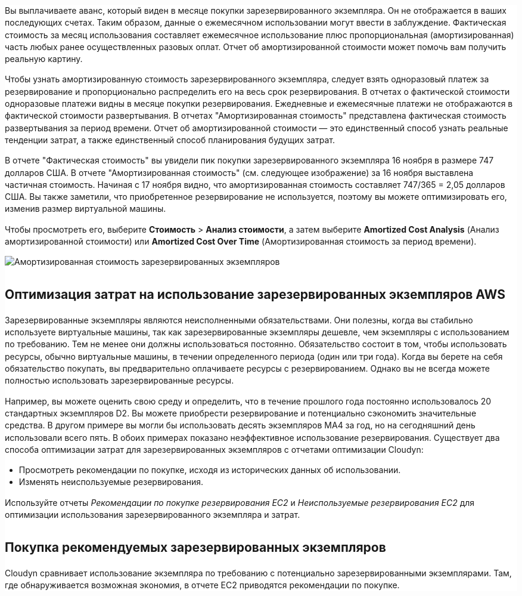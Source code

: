 Вы выплачиваете аванс, который виден в месяце покупки зарезервированного экземпляра. Он не отображается в ваших последующих счетах. Таким образом, данные о ежемесячном использовании могут ввести в заблуждение. Фактическая стоимость за месяц использования составляет ежемесячное использование плюс пропорциональная (амортизированная) часть любых ранее осуществленных разовых оплат. Отчет об амортизированной стоимости может помочь вам получить реальную картину.

Чтобы узнать амортизированную стоимость зарезервированного экземпляра, следует взять одноразовый платеж за резервирование и пропорционально распределить его на весь срок резервирования. В отчетах о фактической стоимости одноразовые платежи видны в месяце покупки резервирования. Ежедневные и ежемесячные платежи не отображаются в фактической стоимости развертывания. В отчетах "Амортизированная стоимость" представлена фактическая стоимость развертывания за период времени.  Отчет об амортизированной стоимости — это единственный способ узнать реальные тенденции затрат, а также единственный способ планирования будущих затрат.

В отчете "Фактическая стоимость" вы увидели пик покупки зарезервированного экземпляра 16 ноября в размере 747 долларов США. В отчете "Амортизированная стоимость" (см. следующее изображение) за 16 ноября выставлена частичная стоимость. Начиная с 17 ноября видно, что амортизированная стоимость составляет 747/365 = 2,05 долларов США. Вы также заметили, что приобретенное резервирование не используется, поэтому вы можете оптимизировать его, изменив размер виртуальной машины.

Чтобы просмотреть его, выберите **Стоимость** > **Анализ стоимости**, а затем выберите **Amortized Cost Analysis** (Анализ амортизированной стоимости) или **Amortized Cost Over Time** (Амортизированная стоимость за период времени).

![Амортизированная стоимость зарезервированных экземпляров](./media/tutorial-optimize-reserved-instances/azure07.png)

## <a name="optimize-aws-ri-costs"></a>Оптимизация затрат на использование зарезервированных экземпляров AWS

Зарезервированные экземпляры являются неисполненными обязательствами. Они полезны, когда вы стабильно используете виртуальные машины, так как зарезервированные экземпляры дешевле, чем экземпляры с использованием по требованию. Тем не менее они должны использоваться постоянно. Обязательство состоит в том, чтобы использовать ресурсы, обычно виртуальные машины, в течении определенного периода (один или три года). Когда вы берете на себя обязательство покупать, вы предварительно оплачиваете ресурсы с резервированием. Однако вы не всегда можете полностью использовать зарезервированные ресурсы.

Например, вы можете оценить свою среду и определить, что в течение прошлого года постоянно использовалось 20 стандартных экземпляров D2. Вы можете приобрести резервирование и потенциально сэкономить значительные средства. В другом примере вы могли бы использовать десять экземпляров MA4 за год, но на сегодняшний день использовали всего пять. В обоих примерах показано неэффективное использование резервирования. Существует два способа оптимизации затрат для зарезервированных экземпляров с отчетами оптимизации Cloudyn:

- Просмотреть рекомендации по покупке, исходя из исторических данных об использовании.
- Изменять неиспользуемые резервирования.

Используйте отчеты _Рекомендации по покупке резервирования EC2_ и _Неиспользуемые резервирования EC2_ для оптимизации использования зарезервированного экземпляра и затрат.

## <a name="buy-recommended-ris"></a>Покупка рекомендуемых зарезервированных экземпляров

Cloudyn сравнивает использование экземпляра по требованию с потенциально зарезервированными экземплярами. Там, где обнаруживается возможная экономия, в отчете EC2 приводятся рекомендации по покупке.
